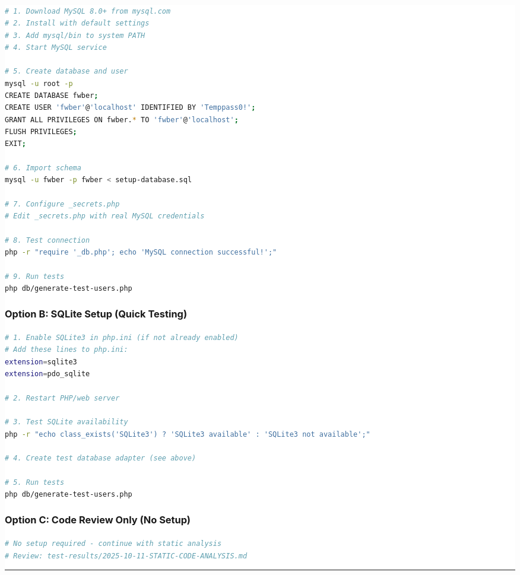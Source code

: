 ```bash
# 1. Download MySQL 8.0+ from mysql.com
# 2. Install with default settings
# 3. Add mysql/bin to system PATH
# 4. Start MySQL service

# 5. Create database and user
mysql -u root -p
CREATE DATABASE fwber;
CREATE USER 'fwber'@'localhost' IDENTIFIED BY 'Temppass0!';
GRANT ALL PRIVILEGES ON fwber.* TO 'fwber'@'localhost';
FLUSH PRIVILEGES;
EXIT;

# 6. Import schema
mysql -u fwber -p fwber < setup-database.sql

# 7. Configure _secrets.php
# Edit _secrets.php with real MySQL credentials

# 8. Test connection
php -r "require '_db.php'; echo 'MySQL connection successful!';"

# 9. Run tests
php db/generate-test-users.php
```

### Option B: SQLite Setup (Quick Testing)

```bash
# 1. Enable SQLite3 in php.ini (if not already enabled)
# Add these lines to php.ini:
extension=sqlite3
extension=pdo_sqlite

# 2. Restart PHP/web server

# 3. Test SQLite availability
php -r "echo class_exists('SQLite3') ? 'SQLite3 available' : 'SQLite3 not available';"

# 4. Create test database adapter (see above)

# 5. Run tests
php db/generate-test-users.php
```

### Option C: Code Review Only (No Setup)

```bash
# No setup required - continue with static analysis
# Review: test-results/2025-10-11-STATIC-CODE-ANALYSIS.md
```

---